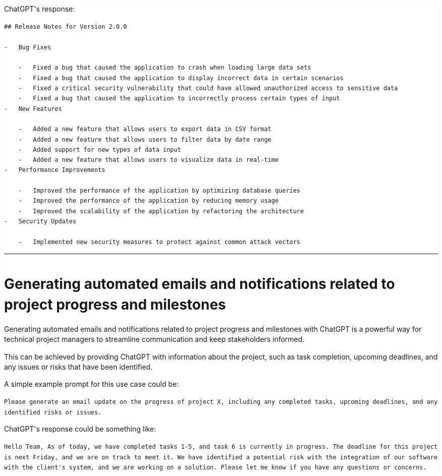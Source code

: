 ChatGPT's response:

```
## Release Notes for Version 2.0.0

-   Bug Fixes
    
    -   Fixed a bug that caused the application to crash when loading large data sets
    -   Fixed a bug that caused the application to display incorrect data in certain scenarios
    -   Fixed a critical security vulnerability that could have allowed unauthorized access to sensitive data
    -   Fixed a bug that caused the application to incorrectly process certain types of input
-   New Features
    
    -   Added a new feature that allows users to export data in CSV format
    -   Added a new feature that allows users to filter data by date range
    -   Added support for new types of data input
    -   Added a new feature that allows users to visualize data in real-time
-   Performance Improvements
    
    -   Improved the performance of the application by optimizing database queries
    -   Improved the performance of the application by reducing memory usage
    -   Improved the scalability of the application by refactoring the architecture
-   Security Updates
    
    -   Implemented new security measures to protect against common attack vectors
```

---

# Generating automated emails and notifications related to project progress and milestones

Generating automated emails and notifications related to project progress and milestones with ChatGPT is a powerful way for technical project managers to streamline communication and keep stakeholders informed.

This can be achieved by providing ChatGPT with information about the project, such as task completion, upcoming deadlines, and any issues or risks that have been identified.

A simple example prompt for this use case could be:

```
Please generate an email update on the progress of project X, including any completed tasks, upcoming deadlines, and any identified risks or issues.
```

ChatGPT's response could be something like:

```
Hello Team, As of today, we have completed tasks 1-5, and task 6 is currently in progress. The deadline for this project is next Friday, and we are on track to meet it. We have identified a potential risk with the integration of our software with the client's system, and we are working on a solution. Please let me know if you have any questions or concerns.
```
